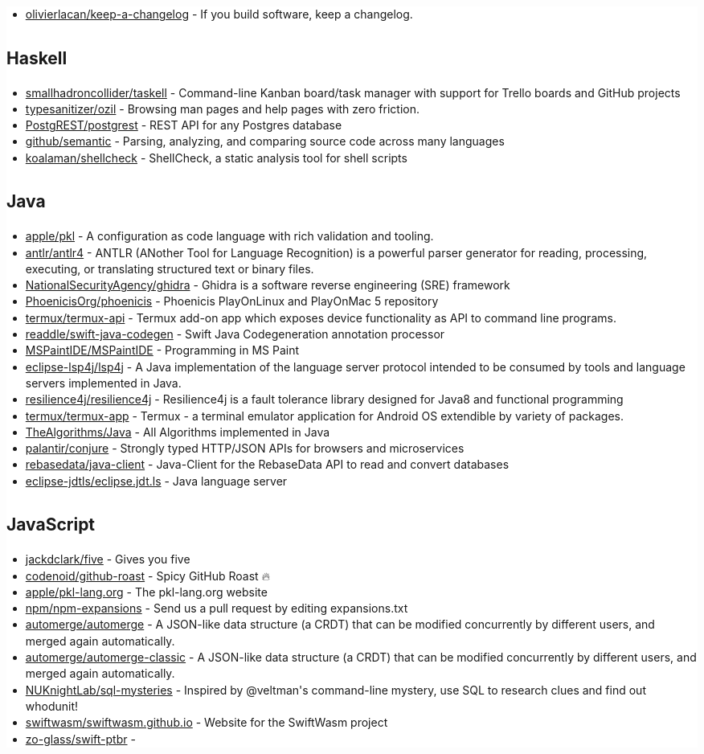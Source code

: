 - [olivierlacan/keep-a-changelog](https://github.com/olivierlacan/keep-a-changelog) - If you build software, keep a changelog.

## Haskell 

- [smallhadroncollider/taskell](https://github.com/smallhadroncollider/taskell) - Command-line Kanban board/task manager with support for Trello boards and GitHub projects
- [typesanitizer/ozil](https://github.com/typesanitizer/ozil) - Browsing man pages and help pages with zero friction.
- [PostgREST/postgrest](https://github.com/PostgREST/postgrest) - REST API for any Postgres database
- [github/semantic](https://github.com/github/semantic) - Parsing, analyzing, and comparing source code across many languages
- [koalaman/shellcheck](https://github.com/koalaman/shellcheck) - ShellCheck, a static analysis tool for shell scripts

## Java 

- [apple/pkl](https://github.com/apple/pkl) - A configuration as code language with rich validation and tooling.
- [antlr/antlr4](https://github.com/antlr/antlr4) - ANTLR (ANother Tool for Language Recognition) is a powerful parser generator for reading, processing, executing, or translating structured text or binary files.
- [NationalSecurityAgency/ghidra](https://github.com/NationalSecurityAgency/ghidra) - Ghidra is a software reverse engineering (SRE) framework
- [PhoenicisOrg/phoenicis](https://github.com/PhoenicisOrg/phoenicis) - Phoenicis PlayOnLinux and PlayOnMac 5 repository
- [termux/termux-api](https://github.com/termux/termux-api) - Termux add-on app which exposes device functionality as API to command line programs.
- [readdle/swift-java-codegen](https://github.com/readdle/swift-java-codegen) - Swift Java Codegeneration annotation processor
- [MSPaintIDE/MSPaintIDE](https://github.com/MSPaintIDE/MSPaintIDE) - Programming in MS Paint
- [eclipse-lsp4j/lsp4j](https://github.com/eclipse-lsp4j/lsp4j) - A Java implementation of the language server protocol intended to be consumed by tools and language servers implemented in Java.
- [resilience4j/resilience4j](https://github.com/resilience4j/resilience4j) - Resilience4j is a fault tolerance library designed for Java8 and functional programming
- [termux/termux-app](https://github.com/termux/termux-app) - Termux - a terminal emulator application for Android OS extendible by variety of packages.
- [TheAlgorithms/Java](https://github.com/TheAlgorithms/Java) - All Algorithms implemented in Java
- [palantir/conjure](https://github.com/palantir/conjure) - Strongly typed HTTP/JSON APIs for browsers and microservices
- [rebasedata/java-client](https://github.com/rebasedata/java-client) - Java-Client for the RebaseData API to read and convert databases
- [eclipse-jdtls/eclipse.jdt.ls](https://github.com/eclipse-jdtls/eclipse.jdt.ls) - Java language server

## JavaScript 

- [jackdclark/five](https://github.com/jackdclark/five) - Gives you five
- [codenoid/github-roast](https://github.com/codenoid/github-roast) - Spicy GitHub Roast 🔥
- [apple/pkl-lang.org](https://github.com/apple/pkl-lang.org) - The pkl-lang.org website
- [npm/npm-expansions](https://github.com/npm/npm-expansions) - Send us a pull request by editing expansions.txt
- [automerge/automerge](https://github.com/automerge/automerge) - A JSON-like data structure (a CRDT) that can be modified concurrently by different users, and merged again automatically.
- [automerge/automerge-classic](https://github.com/automerge/automerge-classic) - A JSON-like data structure (a CRDT) that can be modified concurrently by different users, and merged again automatically.
- [NUKnightLab/sql-mysteries](https://github.com/NUKnightLab/sql-mysteries) - Inspired by @veltman's command-line mystery, use SQL to research clues and find out whodunit!
- [swiftwasm/swiftwasm.github.io](https://github.com/swiftwasm/swiftwasm.github.io) - Website for the SwiftWasm project
- [zo-glass/swift-ptbr](https://github.com/zo-glass/swift-ptbr) - 